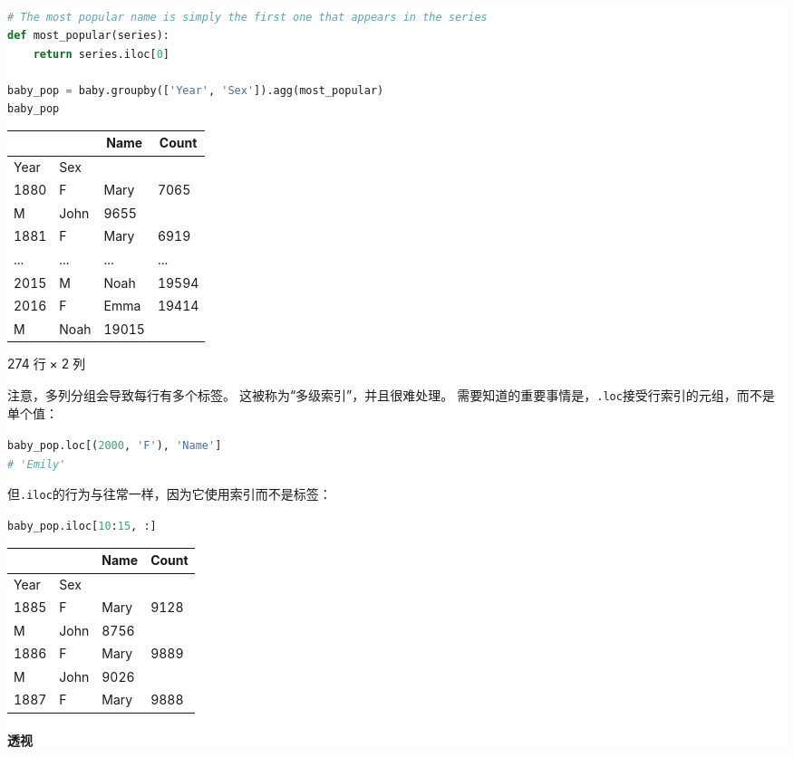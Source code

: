 ```py
# The most popular name is simply the first one that appears in the series
def most_popular(series):
    return series.iloc[0]

baby_pop = baby.groupby(['Year', 'Sex']).agg(most_popular)
baby_pop
```


| | | Name | Count |
| --- | --- | --- | --- |
| Year | Sex |  |  |
| 1880 | F | Mary | 7065 |
| M | John | 9655 |
| 1881 | F | Mary | 6919 |
| ... | ... | ... | ... |
| 2015 | M | Noah | 19594 |
| 2016 | F | Emma | 19414 |
| M | Noah | 19015 |

274 行 × 2 列

注意，多列分组会导致每行有多个标签。 这被称为“多级索引”，并且很难处理。 需要知道的重要事情是，`.loc`接受行索引的元组，而不是单个值：

```py
baby_pop.loc[(2000, 'F'), 'Name']
# 'Emily'
```
但`.iloc`的行为与往常一样，因为它使用索引而不是标签：

```py
baby_pop.iloc[10:15, :]
```

| | | Name | Count |
| --- | --- | --- | --- |
| Year | Sex |  |  |
| 1885 | F | Mary | 9128 |
| M | John | 8756 |
| 1886 | F | Mary | 9889 |
| M | John | 9026 |
| 1887 | F | Mary | 9888 |

#### 透视
